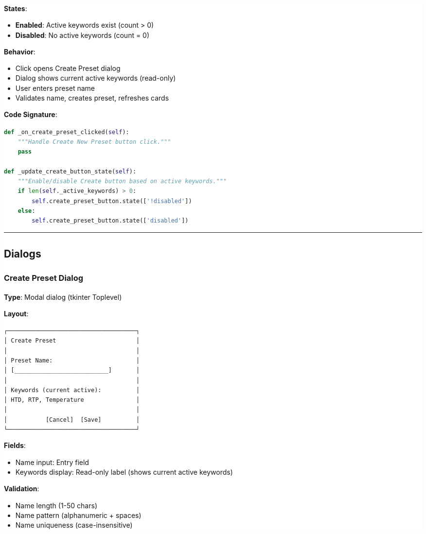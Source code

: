 **States**:
- **Enabled**: Active keywords exist (count > 0)
- **Disabled**: No active keywords (count = 0)

**Behavior**:
- Click opens Create Preset dialog
- Dialog shows current active keywords (read-only)
- User enters preset name
- Validates name, creates preset, refreshes cards

**Code Signature**:
```python
def _on_create_preset_clicked(self):
    """Handle Create New Preset button click."""
    pass

def _update_create_button_state(self):
    """Enable/disable Create button based on active keywords."""
    if len(self._active_keywords) > 0:
        self.create_preset_button.state(['!disabled'])
    else:
        self.create_preset_button.state(['disabled'])
```

---

## Dialogs

### Create Preset Dialog

**Type**: Modal dialog (tkinter Toplevel)

**Layout**:
```
┌─────────────────────────────────────┐
│ Create Preset                       │
│                                     │
│ Preset Name:                        │
│ [___________________________]       │
│                                     │
│ Keywords (current active):          │
│ HTD, RTP, Temperature               │
│                                     │
│           [Cancel]  [Save]          │
└─────────────────────────────────────┘
```

**Fields**:
- Name input: Entry field
- Keywords display: Read-only label (shows current active keywords)

**Validation**:
- Name length (1-50 chars)
- Name pattern (alphanumeric + spaces)
- Name uniqueness (case-insensitive)
